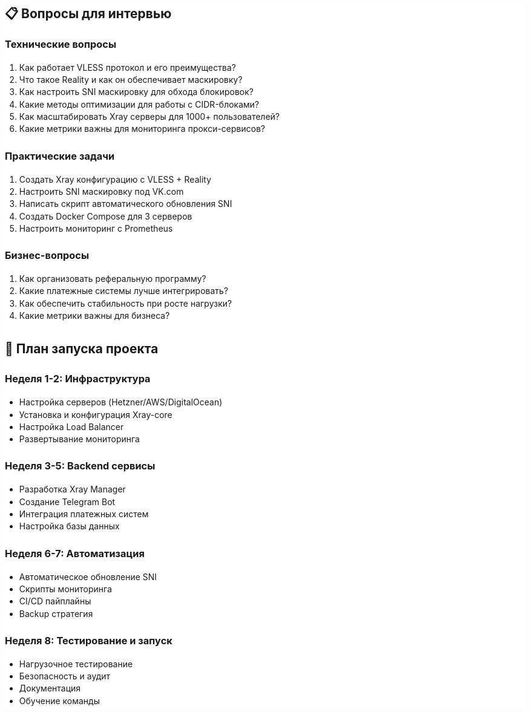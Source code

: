 ## 📋 Вопросы для интервью

### Технические вопросы
1. Как работает VLESS протокол и его преимущества?
2. Что такое Reality и как он обеспечивает маскировку?
3. Как настроить SNI маскировку для обхода блокировок?
4. Какие методы оптимизации для работы с CIDR-блоками?
5. Как масштабировать Xray серверы для 1000+ пользователей?
6. Какие метрики важны для мониторинга прокси-сервисов?

### Практические задачи
1. Создать Xray конфигурацию с VLESS + Reality
2. Настроить SNI маскировку под VK.com
3. Написать скрипт автоматического обновления SNI
4. Создать Docker Compose для 3 серверов
5. Настроить мониторинг с Prometheus

### Бизнес-вопросы
1. Как организовать реферальную программу?
2. Какие платежные системы лучше интегрировать?
3. Как обеспечить стабильность при росте нагрузки?
4. Какие метрики важны для бизнеса?

## 🚀 План запуска проекта

### Неделя 1-2: Инфраструктура
- Настройка серверов (Hetzner/AWS/DigitalOcean)
- Установка и конфигурация Xray-core
- Настройка Load Balancer
- Развертывание мониторинга

### Неделя 3-5: Backend сервисы
- Разработка Xray Manager
- Создание Telegram Bot
- Интеграция платежных систем
- Настройка базы данных

### Неделя 6-7: Автоматизация
- Автоматическое обновление SNI
- Скрипты мониторинга
- CI/CD пайплайны
- Backup стратегия

### Неделя 8: Тестирование и запуск
- Нагрузочное тестирование
- Безопасность и аудит
- Документация
- Обучение команды
